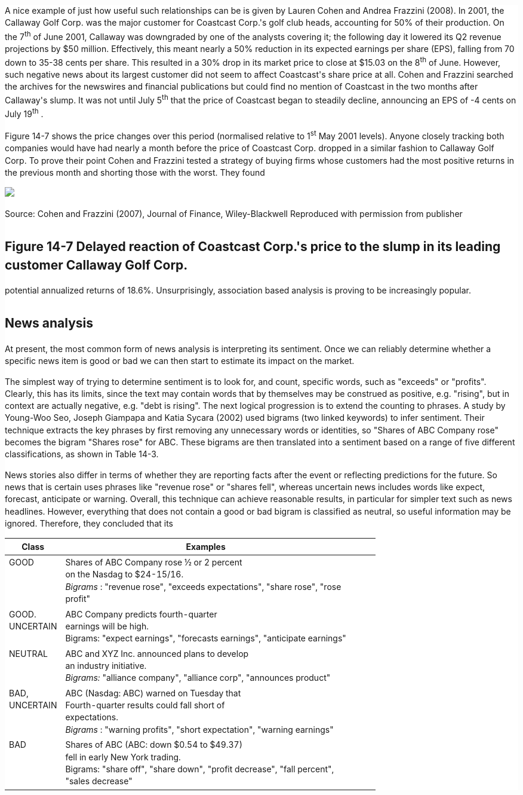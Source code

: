 A nice example of just how useful such relationships can be is given by Lauren Cohen and Andrea Frazzini (2008). In 2001, the Callaway Golf Corp. was the major customer for Coastcast Corp.'s golf club heads, accounting for 50% of their production. On the 7<sup>th</sup> of June 2001, Callaway was downgraded by one of the analysts covering it; the following day it lowered its Q2 revenue projections by \$50 million. Effectively, this meant nearly a 50% reduction in its expected earnings per share (EPS), falling from 70 down to 35-38 cents per share. This resulted in a 30% drop in its market price to close at \$15.03 on the  $8^{\text{th}}$  of June. However, such negative news about its largest customer did not seem to affect Coastcast's share price at all. Cohen and Frazzini searched the archives for the newswires and financial publications but could find no mention of Coastcast in the two months after Callaway's slump. It was not until July 5<sup>th</sup> that the price of Coastcast began to steadily decline, announcing an EPS of -4 cents on July  $19^{\text{th}}$ .

Figure 14-7 shows the price changes over this period (normalised relative to 1<sup>st</sup> May 2001 levels). Anyone closely tracking both companies would have had nearly a month before the price of Coastcast Corp. dropped in a similar fashion to Callaway Golf Corp. To prove their point Cohen and Frazzini tested a strategy of buying firms whose customers had the most positive returns in the previous month and shorting those with the worst. They found

![](_page_11_Figure_1.jpeg)

Source: Cohen and Frazzini (2007), Journal of Finance, Wiley-Blackwell Reproduced with permission from publisher

## Figure 14-7 Delayed reaction of Coastcast Corp.'s price to the slump in its leading customer Callaway Golf Corp.

potential annualized returns of 18.6%. Unsurprisingly, association based analysis is proving to be increasingly popular.

## **News analysis**

At present, the most common form of news analysis is interpreting its sentiment. Once we can reliably determine whether a specific news item is good or bad we can then start to estimate its impact on the market.

The simplest way of trying to determine sentiment is to look for, and count, specific words, such as "exceeds" or "profits". Clearly, this has its limits, since the text may contain words that by themselves may be construed as positive, e.g. "rising", but in context are actually negative, e.g. "debt is rising". The next logical progression is to extend the counting to phrases. A study by Young-Woo Seo, Joseph Giampapa and Katia Sycara (2002) used bigrams (two linked keywords) to infer sentiment. Their technique extracts the key phrases by first removing any unnecessary words or identities, so "Shares of ABC Company rose" becomes the bigram "Shares rose" for ABC. These bigrams are then translated into a sentiment based on a range of five different classifications, as shown in Table 14-3.

News stories also differ in terms of whether they are reporting facts after the event or reflecting predictions for the future. So news that is certain uses phrases like "revenue rose" or "shares fell", whereas uncertain news includes words like expect, forecast, anticipate or warning. Overall, this technique can achieve reasonable results, in particular for simpler text such as news headlines. However, everything that does not contain a good or bad bigram is classified as neutral, so useful information may be ignored. Therefore, they concluded that its

| Class              | Examples                                                                                                                                                                               |  |  |  |
|--------------------|----------------------------------------------------------------------------------------------------------------------------------------------------------------------------------------|--|--|--|
| GOOD               | Shares of ABC Company rose ½ or 2 percent<br>on the Nasdag to \$24-15/16.<br><i>Bigrams</i> : "revenue rose", "exceeds expectations", "share rose", "rose<br>profit"                   |  |  |  |
| GOOD.<br>UNCERTAIN | ABC Company predicts fourth-quarter<br>earnings will be high.<br>Bigrams: "expect earnings", "forecasts earnings", "anticipate earnings"                                               |  |  |  |
| NEUTRAL            | ABC and XYZ Inc. announced plans to develop<br>an industry initiative.<br><i>Bigrams:</i> "alliance company", "alliance corp", "announces product"                                     |  |  |  |
| BAD,<br>UNCERTAIN  | ABC (Nasdag: ABC) warned on Tuesday that<br>Fourth-quarter results could fall short of<br>expectations.<br><i>Bigrams</i> : "warning profits", "short expectation", "warning earnings" |  |  |  |
| BAD                | Shares of ABC (ABC: down \$0.54 to \$49.37)<br>fell in early New York trading.<br>Bigrams: "share off", "share down", "profit decrease", "fall percent",<br>"sales decrease"           |  |  |  |
